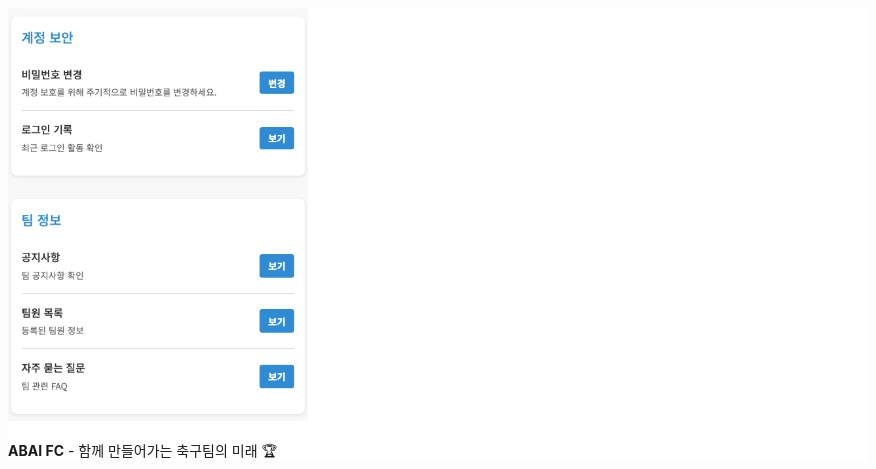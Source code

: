 <img src="docs/images/see-more-menu.png" alt="더보기-메뉴" width="300"/>

**ABAI FC** - 함께 만들어가는 축구팀의 미래 🏆
